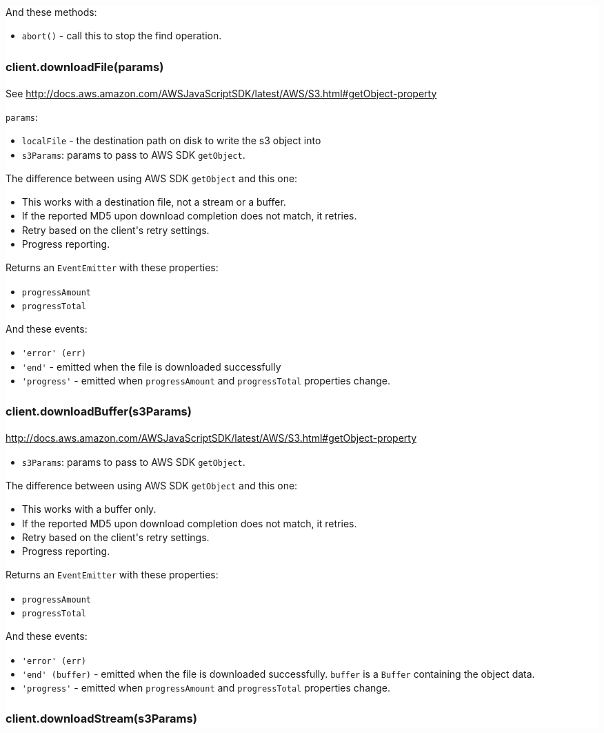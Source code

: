 And these methods:

-   `abort()` - call this to stop the find operation.

### client.downloadFile(params)

See http://docs.aws.amazon.com/AWSJavaScriptSDK/latest/AWS/S3.html#getObject-property

`params`:

-   `localFile` - the destination path on disk to write the s3 object into
-   `s3Params`: params to pass to AWS SDK `getObject`.

The difference between using AWS SDK `getObject` and this one:

-   This works with a destination file, not a stream or a buffer.
-   If the reported MD5 upon download completion does not match, it retries.
-   Retry based on the client's retry settings.
-   Progress reporting.

Returns an `EventEmitter` with these properties:

-   `progressAmount`
-   `progressTotal`

And these events:

-   `'error' (err)`
-   `'end'` - emitted when the file is downloaded successfully
-   `'progress'` - emitted when `progressAmount` and `progressTotal`
    properties change.

### client.downloadBuffer(s3Params)

http://docs.aws.amazon.com/AWSJavaScriptSDK/latest/AWS/S3.html#getObject-property

-   `s3Params`: params to pass to AWS SDK `getObject`.

The difference between using AWS SDK `getObject` and this one:

-   This works with a buffer only.
-   If the reported MD5 upon download completion does not match, it retries.
-   Retry based on the client's retry settings.
-   Progress reporting.

Returns an `EventEmitter` with these properties:

-   `progressAmount`
-   `progressTotal`

And these events:

-   `'error' (err)`
-   `'end' (buffer)` - emitted when the file is downloaded successfully.
    `buffer` is a `Buffer` containing the object data.
-   `'progress'` - emitted when `progressAmount` and `progressTotal`
    properties change.

### client.downloadStream(s3Params)
